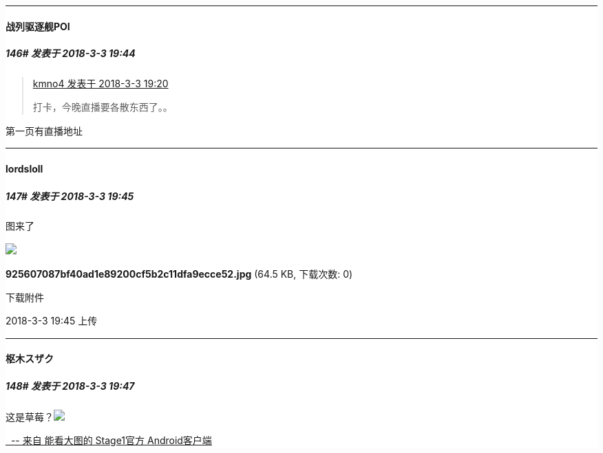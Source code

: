 





*****

####  战列驱逐舰POI  
##### 146#       发表于 2018-3-3 19:44



<blockquote><a href="httphttps://bbs.saraba1st.com/2b/forum.php?mod=redirect&amp;goto=findpost&amp;pid=38730111&amp;ptid=1585473" target="_blank">kmno4 发表于 2018-3-3 19:20</a>

打卡，今晚直播要各散东西了。。</blockquote>
第一页有直播地址







*****

####  lordsloll  
##### 147#       发表于 2018-3-3 19:45




图来了


<img src="https://img.saraba1st.com/forum/201803/03/194510aaem9aapaaj8aema.jpg" referrerpolicy="no-referrer">


<strong>925607087bf40ad1e89200cf5b2c11dfa9ecce52.jpg</strong> (64.5 KB, 下载次数: 0)

下载附件

2018-3-3 19:45 上传












*****

####  枢木スザク  
##### 148#       发表于 2018-3-3 19:47




这是草莓？<img src="https://static.saraba1st.com/image/smiley/face2017/104.png" referrerpolicy="no-referrer">

[  -- 来自 能看大图的 Stage1官方 Android客户端](https://www.coolapk.com/apk/140634)

